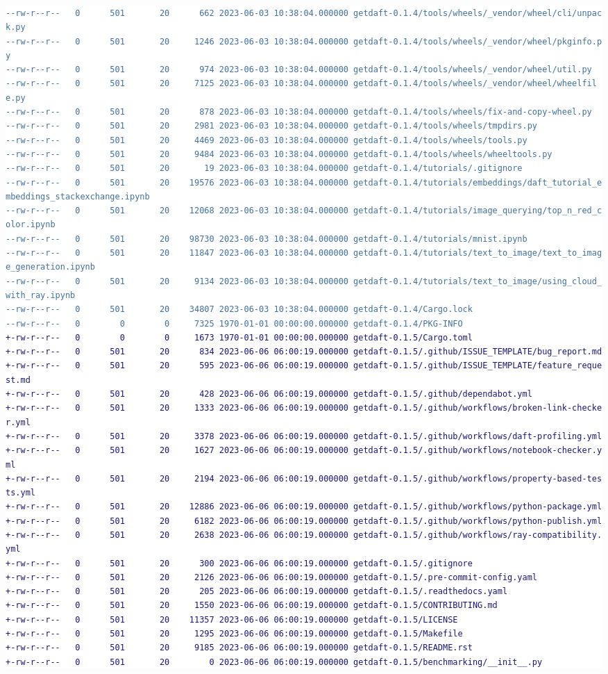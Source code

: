 ```diff
--rw-r--r--   0      501       20      662 2023-06-03 10:38:04.000000 getdaft-0.1.4/tools/wheels/_vendor/wheel/cli/unpack.py
--rw-r--r--   0      501       20     1246 2023-06-03 10:38:04.000000 getdaft-0.1.4/tools/wheels/_vendor/wheel/pkginfo.py
--rw-r--r--   0      501       20      974 2023-06-03 10:38:04.000000 getdaft-0.1.4/tools/wheels/_vendor/wheel/util.py
--rw-r--r--   0      501       20     7125 2023-06-03 10:38:04.000000 getdaft-0.1.4/tools/wheels/_vendor/wheel/wheelfile.py
--rw-r--r--   0      501       20      878 2023-06-03 10:38:04.000000 getdaft-0.1.4/tools/wheels/fix-and-copy-wheel.py
--rw-r--r--   0      501       20     2981 2023-06-03 10:38:04.000000 getdaft-0.1.4/tools/wheels/tmpdirs.py
--rw-r--r--   0      501       20     4469 2023-06-03 10:38:04.000000 getdaft-0.1.4/tools/wheels/tools.py
--rw-r--r--   0      501       20     9484 2023-06-03 10:38:04.000000 getdaft-0.1.4/tools/wheels/wheeltools.py
--rw-r--r--   0      501       20       19 2023-06-03 10:38:04.000000 getdaft-0.1.4/tutorials/.gitignore
--rw-r--r--   0      501       20    19576 2023-06-03 10:38:04.000000 getdaft-0.1.4/tutorials/embeddings/daft_tutorial_embeddings_stackexchange.ipynb
--rw-r--r--   0      501       20    12068 2023-06-03 10:38:04.000000 getdaft-0.1.4/tutorials/image_querying/top_n_red_color.ipynb
--rw-r--r--   0      501       20    98730 2023-06-03 10:38:04.000000 getdaft-0.1.4/tutorials/mnist.ipynb
--rw-r--r--   0      501       20    11847 2023-06-03 10:38:04.000000 getdaft-0.1.4/tutorials/text_to_image/text_to_image_generation.ipynb
--rw-r--r--   0      501       20     9134 2023-06-03 10:38:04.000000 getdaft-0.1.4/tutorials/text_to_image/using_cloud_with_ray.ipynb
--rw-r--r--   0      501       20    34807 2023-06-03 10:38:04.000000 getdaft-0.1.4/Cargo.lock
--rw-r--r--   0        0        0     7325 1970-01-01 00:00:00.000000 getdaft-0.1.4/PKG-INFO
+-rw-r--r--   0        0        0     1673 1970-01-01 00:00:00.000000 getdaft-0.1.5/Cargo.toml
+-rw-r--r--   0      501       20      834 2023-06-06 06:00:19.000000 getdaft-0.1.5/.github/ISSUE_TEMPLATE/bug_report.md
+-rw-r--r--   0      501       20      595 2023-06-06 06:00:19.000000 getdaft-0.1.5/.github/ISSUE_TEMPLATE/feature_request.md
+-rw-r--r--   0      501       20      428 2023-06-06 06:00:19.000000 getdaft-0.1.5/.github/dependabot.yml
+-rw-r--r--   0      501       20     1333 2023-06-06 06:00:19.000000 getdaft-0.1.5/.github/workflows/broken-link-checker.yml
+-rw-r--r--   0      501       20     3378 2023-06-06 06:00:19.000000 getdaft-0.1.5/.github/workflows/daft-profiling.yml
+-rw-r--r--   0      501       20     1627 2023-06-06 06:00:19.000000 getdaft-0.1.5/.github/workflows/notebook-checker.yml
+-rw-r--r--   0      501       20     2194 2023-06-06 06:00:19.000000 getdaft-0.1.5/.github/workflows/property-based-tests.yml
+-rw-r--r--   0      501       20    12886 2023-06-06 06:00:19.000000 getdaft-0.1.5/.github/workflows/python-package.yml
+-rw-r--r--   0      501       20     6182 2023-06-06 06:00:19.000000 getdaft-0.1.5/.github/workflows/python-publish.yml
+-rw-r--r--   0      501       20     2638 2023-06-06 06:00:19.000000 getdaft-0.1.5/.github/workflows/ray-compatibility.yml
+-rw-r--r--   0      501       20      300 2023-06-06 06:00:19.000000 getdaft-0.1.5/.gitignore
+-rw-r--r--   0      501       20     2126 2023-06-06 06:00:19.000000 getdaft-0.1.5/.pre-commit-config.yaml
+-rw-r--r--   0      501       20      205 2023-06-06 06:00:19.000000 getdaft-0.1.5/.readthedocs.yaml
+-rw-r--r--   0      501       20     1550 2023-06-06 06:00:19.000000 getdaft-0.1.5/CONTRIBUTING.md
+-rw-r--r--   0      501       20    11357 2023-06-06 06:00:19.000000 getdaft-0.1.5/LICENSE
+-rw-r--r--   0      501       20     1295 2023-06-06 06:00:19.000000 getdaft-0.1.5/Makefile
+-rw-r--r--   0      501       20     9185 2023-06-06 06:00:19.000000 getdaft-0.1.5/README.rst
+-rw-r--r--   0      501       20        0 2023-06-06 06:00:19.000000 getdaft-0.1.5/benchmarking/__init__.py
```